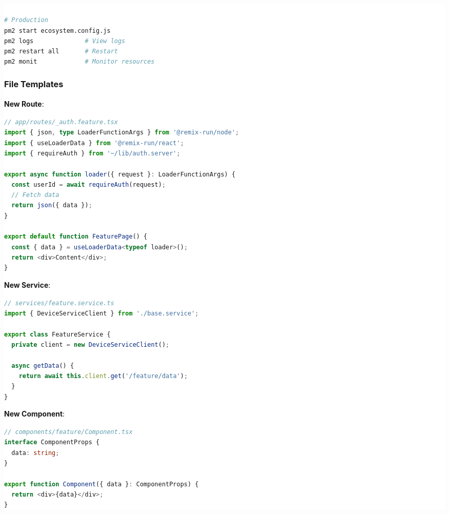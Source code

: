 ```bash

# Production
pm2 start ecosystem.config.js
pm2 logs              # View logs
pm2 restart all       # Restart
pm2 monit             # Monitor resources
```

### File Templates

**New Route**:
```typescript
// app/routes/_auth.feature.tsx
import { json, type LoaderFunctionArgs } from '@remix-run/node';
import { useLoaderData } from '@remix-run/react';
import { requireAuth } from '~/lib/auth.server';

export async function loader({ request }: LoaderFunctionArgs) {
  const userId = await requireAuth(request);
  // Fetch data
  return json({ data });
}

export default function FeaturePage() {
  const { data } = useLoaderData<typeof loader>();
  return <div>Content</div>;
}
```

**New Service**:
```typescript
// services/feature.service.ts
import { DeviceServiceClient } from './base.service';

export class FeatureService {
  private client = new DeviceServiceClient();
  
  async getData() {
    return await this.client.get('/feature/data');
  }
}
```

**New Component**:
```typescript
// components/feature/Component.tsx
interface ComponentProps {
  data: string;
}

export function Component({ data }: ComponentProps) {
  return <div>{data}</div>;
}
```
